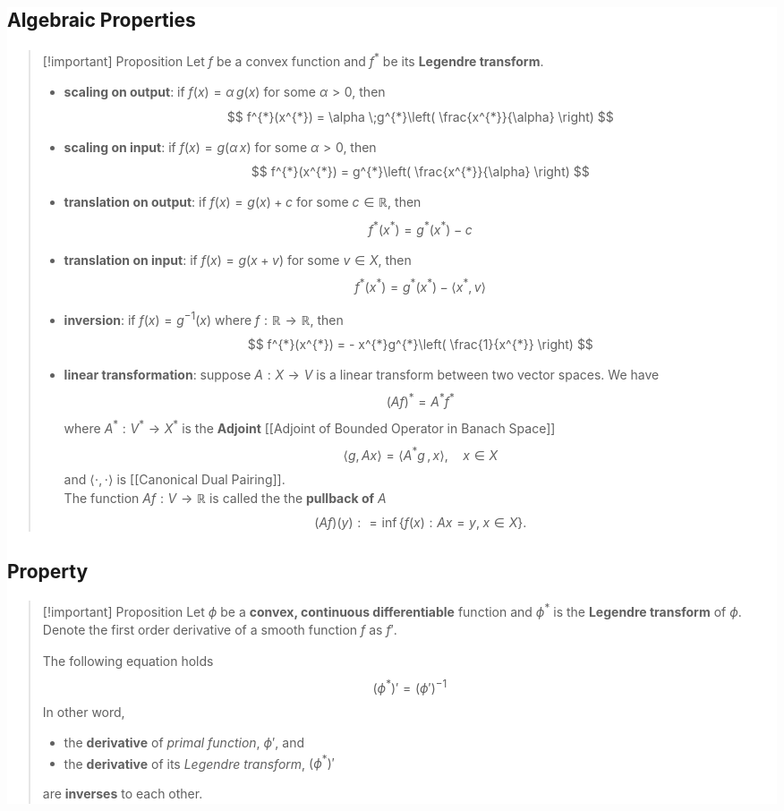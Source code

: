 ## Algebraic Properties

>[!important] Proposition
>Let $f$ be a convex function and $f^{*}$ be its **Legendre transform**.
>
>- **scaling on output**: if $f(x) = \alpha\, g(x)$ for some $\alpha >0$, then
>  $$
>  f^{*}(x^{*}) = \alpha \;g^{*}\left( \frac{x^{*}}{\alpha} \right)
> $$
> 
>-  **scaling on input**: if $f(x) = g(\alpha\, x)$ for some $\alpha >0$, then
>  $$
>  f^{*}(x^{*}) = g^{*}\left( \frac{x^{*}}{\alpha} \right)
> $$
> 
>- **translation on output**: if $f(x) = g(x) + c$ for some $c\in \mathbb{R}$, then
>  $$
>  f^{*}(x^{*}) = g^{*}(x^{*}) - c
> $$ 
>- **translation on input**: if $f(x) = g(x+ v)$ for some $v\in X$, then
>  $$
>  f^{*}(x^{*}) = g^{*}(x^{*}) - \left\langle x^{*} , v\right\rangle
> $$ 
>- **inversion**: if $f(x) = g^{-1}(x)$ where $f: \mathbb{R}\to \mathbb{R}$, then
>$$
>f^{*}(x^{*}) = - x^{*}g^{*}\left( \frac{1}{x^{*}} \right)
>$$
>- **linear transformation**: suppose $A: X \to V$ is a linear transform between two vector spaces. We have 
>  $$
>  \left( Af \right)^{*} = A^{*}f^{*}
> $$
> where $A^{*}: V^{*} \to X^{*}$ is the **Adjoint** [[Adjoint of Bounded Operator in Banach Space]]
> $$
> \left\langle g , Ax \right\rangle = \left\langle  A^{*}g\,,\, x\right\rangle, \quad x \in X
> $$
> and $\left\langle \cdot , \cdot \right\rangle$ is [[Canonical Dual Pairing]].  
> The function  $Af: V \to \mathbb{R}$ is called the the **pullback of** $A$
> $$(Af)(y) : = \inf\left\{f(x):   Ax = y,\; x\in X\right\}.$$ 



## Property

>[!important] Proposition
>Let $\phi$ be a **convex, continuous differentiable** function and $\phi^{*}$ is the **Legendre transform** of $\phi$. Denote the first order derivative of a smooth function $f$ as $f'$.
>
>The following equation holds
>$$
>(\phi^{*})' = (\phi')^{-1}
>$$
>In other word, 
>- the **derivative** of *primal function*, $\phi'$, and 
>- the **derivative** of its *Legendre transform*, $(\phi^{*})'$ 
>
>are **inverses** to each other.

